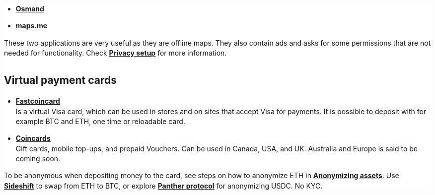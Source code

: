 - [**Osmand**](https://osmand.net/)

- [**maps.me**](https://maps.me/)

These two applications are very useful as they are offline maps. They also contain ads and asks for some permissions that are not needed for functionality. Check [**Privacy setup**](./privacy_setup.md) for more information.

## Virtual payment cards

- [**Fastcoincard**](https://fastcoincard.com/pricing.php)  
Is a virtual Visa card, which can be used in stores and on sites that accept Visa for payments. It is possible to deposit with for example BTC and ETH, one time or reloadable card.

- [**Coincards**](https://coincards.com/)  
Gift cards, mobile top-ups, and prepaid Vouchers. Can be used in Canada, USA, and UK. Australia and Europe is said to be coming soon.

To be anonymous when depositing money to the card, see steps on how to anonymize ETH in [**Anonymizing assets**](https://wiki.lunardao.net/anonymizing_assets.html). Use [**Sideshift**](https://sideshift.ai/btc/eth) to swap from ETH to BTC, or explore [**Panther protocol**](https://www.pantherprotocol.io) for anonymizing USDC. No KYC.
